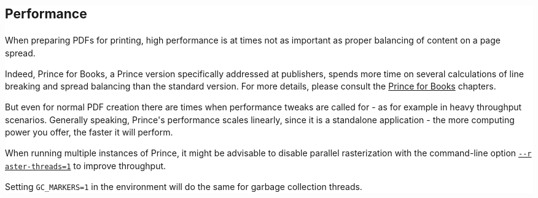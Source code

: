 

## Performance

When preparing PDFs for printing, high performance is at times not as important as proper balancing of content on a page spread.

Indeed, Prince for Books, a Prince version specifically addressed at publishers, spends more time on several calculations of line breaking and spread balancing than the standard version. For more details, please consult the [Prince for Books](prince-for-books.md) chapters.

But even for normal PDF creation there are times when performance tweaks are called for - as for example in heavy throughput scenarios. Generally speaking, Prince's performance scales linearly, since it is a standalone application - the more computing power you offer, the faster it will perform.

When running multiple instances of Prince, it might be advisable to disable parallel rasterization with the command-line option [`--raster-threads=1`](command-line.md#cl-raster-threads) to improve throughput.

Setting `GC_MARKERS=1` in the environment will do the same for garbage collection threads.
